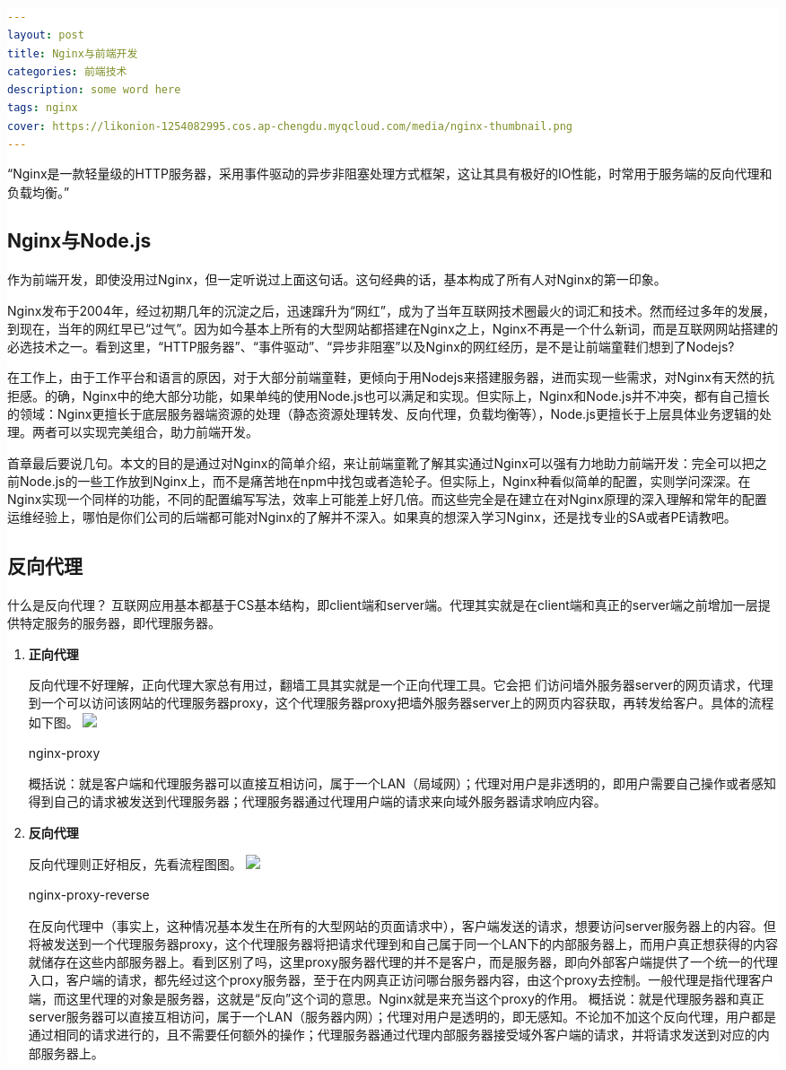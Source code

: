 ```yaml
---
layout: post
title: Nginx与前端开发
categories: 前端技术
description: some word here
tags: nginx
cover: https://likonion-1254082995.cos.ap-chengdu.myqcloud.com/media/nginx-thumbnail.png
---
```


 “Nginx是一款轻量级的HTTP服务器，采用事件驱动的异步非阻塞处理方式框架，这让其具有极好的IO性能，时常用于服务端的反向代理和负载均衡。”




## Nginx与Node.js
作为前端开发，即使没用过Nginx，但一定听说过上面这句话。这句经典的话，基本构成了所有人对Nginx的第一印象。

Nginx发布于2004年，经过初期几年的沉淀之后，迅速蹿升为“网红”，成为了当年互联网技术圈最火的词汇和技术。然而经过多年的发展，到现在，当年的网红早已“过气”。因为如今基本上所有的大型网站都搭建在Nginx之上，Nginx不再是一个什么新词，而是互联网网站搭建的必选技术之一。看到这里，“HTTP服务器”、“事件驱动”、“异步非阻塞”以及Nginx的网红经历，是不是让前端童鞋们想到了Nodejs?

在工作上，由于工作平台和语言的原因，对于大部分前端童鞋，更倾向于用Nodejs来搭建服务器，进而实现一些需求，对Nginx有天然的抗拒感。的确，Nginx中的绝大部分功能，如果单纯的使用Node.js也可以满足和实现。但实际上，Nginx和Node.js并不冲突，都有自己擅长的领域：Nginx更擅长于底层服务器端资源的处理（静态资源处理转发、反向代理，负载均衡等），Node.js更擅长于上层具体业务逻辑的处理。两者可以实现完美组合，助力前端开发。

首章最后要说几句。本文的目的是通过对Nginx的简单介绍，来让前端童靴了解其实通过Nginx可以强有力地助力前端开发：完全可以把之前Node.js的一些工作放到Nginx上，而不是痛苦地在npm中找包或者造轮子。但实际上，Nginx种看似简单的配置，实则学问深深。在Nginx实现一个同样的功能，不同的配置编写写法，效率上可能差上好几倍。而这些完全是在建立在对Nginx原理的深入理解和常年的配置运维经验上，哪怕是你们公司的后端都可能对Nginx的了解并不深入。如果真的想深入学习Nginx，还是找专业的SA或者PE请教吧。

## 反向代理
什么是反向代理？ 互联网应用基本都基于CS基本结构，即client端和server端。代理其实就是在client端和真正的server端之前增加一层提供特定服务的服务器，即代理服务器。

1. **正向代理**

    反向代理不好理解，正向代理大家总有用过，翻墙工具其实就是一个正向代理工具。它会把
们访问墙外服务器server的网页请求，代理到一个可以访问该网站的代理服务器proxy，这个代理服务器proxy把墙外服务器server上的网页内容获取，再转发给客户。具体的流程如下图。
    ![](https://likonion-1254082995.cos.ap-chengdu.myqcloud.com/media/1661ac31c06b0681.jpeg)
    <p class="img-instructions">nginx-proxy</p>

    概括说：就是客户端和代理服务器可以直接互相访问，属于一个LAN（局域网）；代理对用户是非透明的，即用户需要自己操作或者感知得到自己的请求被发送到代理服务器；代理服务器通过代理用户端的请求来向域外服务器请求响应内容。

2. **反向代理**

    反向代理则正好相反，先看流程图图。
    ![](https://likonion-1254082995.cos.ap-chengdu.myqcloud.com/media/1661ac31c192d22f.jpeg)
    <p class="img-instructions">nginx-proxy-reverse</p>
    在反向代理中（事实上，这种情况基本发生在所有的大型网站的页面请求中），客户端发送的请求，想要访问server服务器上的内容。但将被发送到一个代理服务器proxy，这个代理服务器将把请求代理到和自己属于同一个LAN下的内部服务器上，而用户真正想获得的内容就储存在这些内部服务器上。看到区别了吗，这里proxy服务器代理的并不是客户，而是服务器，即向外部客户端提供了一个统一的代理入口，客户端的请求，都先经过这个proxy服务器，至于在内网真正访问哪台服务器内容，由这个proxy去控制。一般代理是指代理客户端，而这里代理的对象是服务器，这就是“反向”这个词的意思。Nginx就是来充当这个proxy的作用。
    概括说：就是代理服务器和真正server服务器可以直接互相访问，属于一个LAN（服务器内网）；代理对用户是透明的，即无感知。不论加不加这个反向代理，用户都是通过相同的请求进行的，且不需要任何额外的操作；代理服务器通过代理内部服务器接受域外客户端的请求，并将请求发送到对应的内部服务器上。
